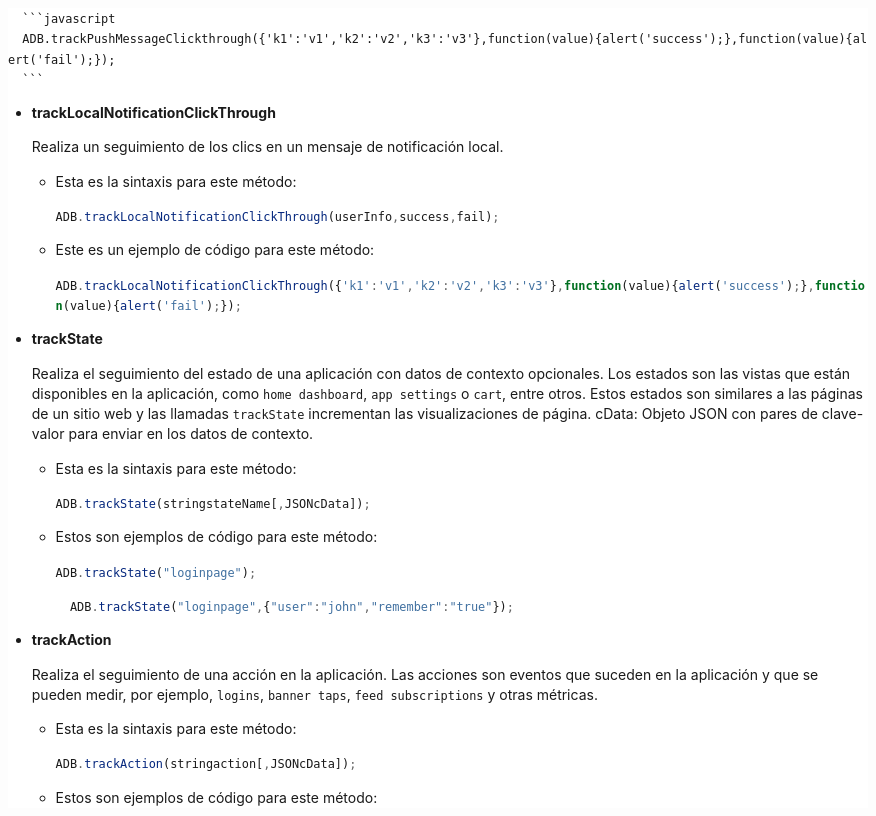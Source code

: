       ```javascript
      ADB.trackPushMessageClickthrough({'k1':'v1','k2':'v2','k3':'v3'},function(value){alert('success');},function(value){alert('fail');}); 
      ```

* **trackLocalNotificationClickThrough**

   Realiza un seguimiento de los clics en un mensaje de notificación local.

   * Esta es la sintaxis para este método:

      ```javascript
      ADB.trackLocalNotificationClickThrough(userInfo,success,fail); 
      ```

   * Este es un ejemplo de código para este método:

      ```javascript
      ADB.trackLocalNotificationClickThrough({'k1':'v1','k2':'v2','k3':'v3'},function(value){alert('success');},function(value){alert('fail');}); 
      ```

* **trackState**

   Realiza el seguimiento del estado de una aplicación con datos de contexto opcionales. Los estados son las vistas que están disponibles en la aplicación, como `home dashboard`, `app settings` o `cart`, entre otros. Estos estados son similares a las páginas de un sitio web y las llamadas `trackState` incrementan las visualizaciones de página. cData: Objeto JSON con pares de clave-valor para enviar en los datos de contexto.

   * Esta es la sintaxis para este método:

      ```javascript
      ADB.trackState(stringstateName[,JSONcData]); 
      ```

   * Estos son ejemplos de código para este método:

      ```javascript
      ADB.trackState("loginpage");
      ```

      ```javascript
        ADB.trackState("loginpage",{"user":"john","remember":"true"});
      ```

* **trackAction**

   Realiza el seguimiento de una acción en la aplicación. Las acciones son eventos que suceden en la aplicación y que se pueden medir, por ejemplo, `logins`, `banner taps`, `feed subscriptions` y otras métricas.

   * Esta es la sintaxis para este método:

      ```javascript
      ADB.trackAction(stringaction[,JSONcData]);
      ```

   * Estos son ejemplos de código para este método:
